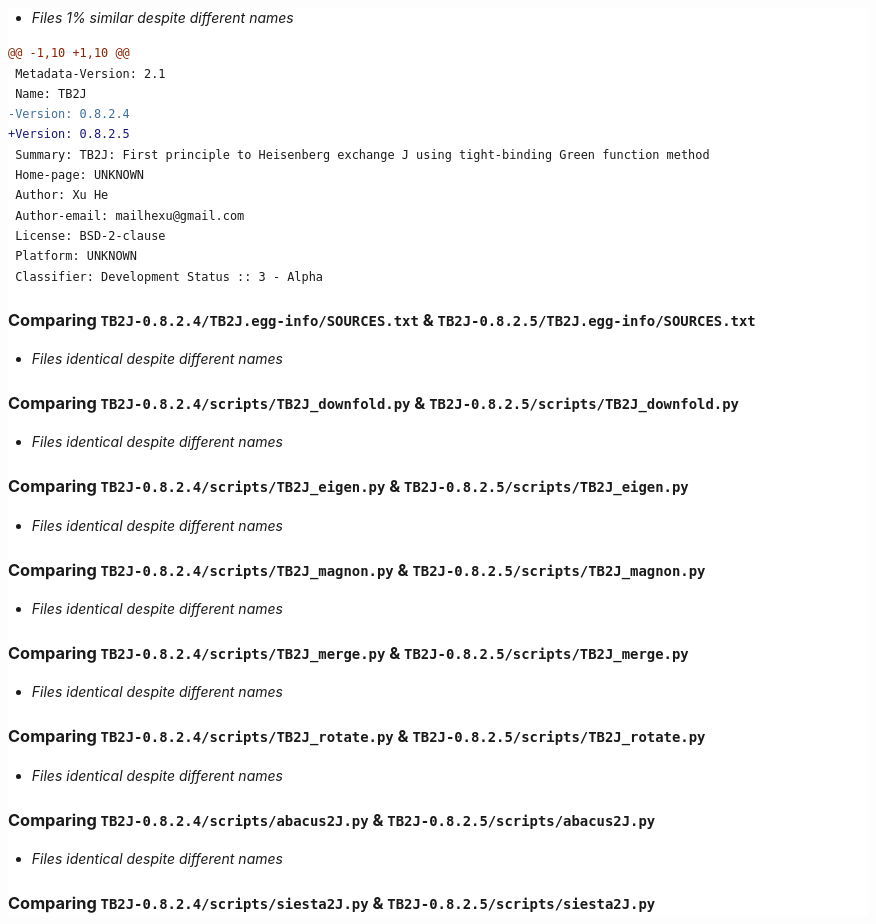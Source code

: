  * *Files 1% similar despite different names*

```diff
@@ -1,10 +1,10 @@
 Metadata-Version: 2.1
 Name: TB2J
-Version: 0.8.2.4
+Version: 0.8.2.5
 Summary: TB2J: First principle to Heisenberg exchange J using tight-binding Green function method
 Home-page: UNKNOWN
 Author: Xu He
 Author-email: mailhexu@gmail.com
 License: BSD-2-clause
 Platform: UNKNOWN
 Classifier: Development Status :: 3 - Alpha
```

### Comparing `TB2J-0.8.2.4/TB2J.egg-info/SOURCES.txt` & `TB2J-0.8.2.5/TB2J.egg-info/SOURCES.txt`

 * *Files identical despite different names*

### Comparing `TB2J-0.8.2.4/scripts/TB2J_downfold.py` & `TB2J-0.8.2.5/scripts/TB2J_downfold.py`

 * *Files identical despite different names*

### Comparing `TB2J-0.8.2.4/scripts/TB2J_eigen.py` & `TB2J-0.8.2.5/scripts/TB2J_eigen.py`

 * *Files identical despite different names*

### Comparing `TB2J-0.8.2.4/scripts/TB2J_magnon.py` & `TB2J-0.8.2.5/scripts/TB2J_magnon.py`

 * *Files identical despite different names*

### Comparing `TB2J-0.8.2.4/scripts/TB2J_merge.py` & `TB2J-0.8.2.5/scripts/TB2J_merge.py`

 * *Files identical despite different names*

### Comparing `TB2J-0.8.2.4/scripts/TB2J_rotate.py` & `TB2J-0.8.2.5/scripts/TB2J_rotate.py`

 * *Files identical despite different names*

### Comparing `TB2J-0.8.2.4/scripts/abacus2J.py` & `TB2J-0.8.2.5/scripts/abacus2J.py`

 * *Files identical despite different names*

### Comparing `TB2J-0.8.2.4/scripts/siesta2J.py` & `TB2J-0.8.2.5/scripts/siesta2J.py`
